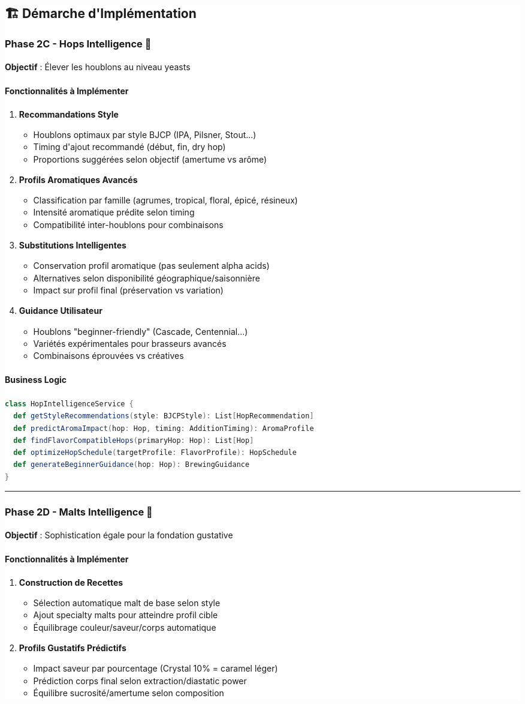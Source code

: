 
## 🏗️ Démarche d'Implémentation

### **Phase 2C - Hops Intelligence** 🍺
**Objectif** : Élever les houblons au niveau yeasts

#### **Fonctionnalités à Implémenter**
1. **Recommandations Style** 
   - Houblons optimaux par style BJCP (IPA, Pilsner, Stout...)
   - Timing d'ajout recommandé (début, fin, dry hop)
   - Proportions suggérées selon objectif (amertume vs arôme)

2. **Profils Aromatiques Avancés**
   - Classification par famille (agrumes, tropical, floral, épicé, résineux)
   - Intensité aromatique prédite selon timing
   - Compatibilité inter-houblons pour combinaisons

3. **Substitutions Intelligentes**
   - Conservation profil aromatique (pas seulement alpha acids)
   - Alternatives selon disponibilité géographique/saisonnière
   - Impact sur profil final (préservation vs variation)

4. **Guidance Utilisateur**
   - Houblons "beginner-friendly" (Cascade, Centennial...)
   - Variétés expérimentales pour brasseurs avancés
   - Combinaisons éprouvées vs créatives

#### **Business Logic**
```scala
class HopIntelligenceService {
  def getStyleRecommendations(style: BJCPStyle): List[HopRecommendation]
  def predictAromaImpact(hop: Hop, timing: AdditionTiming): AromaProfile
  def findFlavorCompatibleHops(primaryHop: Hop): List[Hop]
  def optimizeHopSchedule(targetProfile: FlavorProfile): HopSchedule
  def generateBeginnerGuidance(hop: Hop): BrewingGuidance
}
```

---

### **Phase 2D - Malts Intelligence** 🌾
**Objectif** : Sophistication égale pour la fondation gustative

#### **Fonctionnalités à Implémenter**
1. **Construction de Recettes**
   - Sélection automatique malt de base selon style
   - Ajout specialty malts pour atteindre profil cible
   - Équilibrage couleur/saveur/corps automatique

2. **Profils Gustatifs Prédictifs**
   - Impact saveur par pourcentage (Crystal 10% = caramel léger)
   - Prédiction corps final selon extraction/diastatic power
   - Équilibre sucrosité/amertume selon composition

